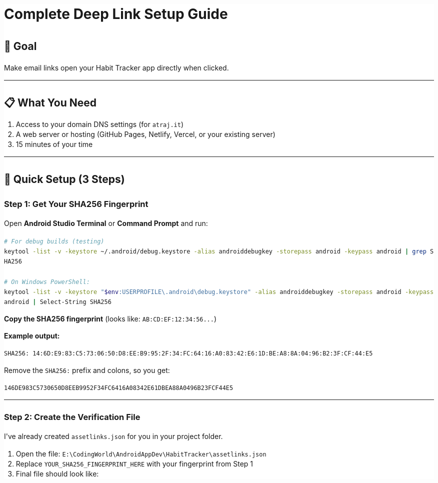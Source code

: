 # Complete Deep Link Setup Guide

## 🎯 Goal
Make email links open your Habit Tracker app directly when clicked.

---

## 📋 What You Need

1. Access to your domain DNS settings (for `atraj.it`)
2. A web server or hosting (GitHub Pages, Netlify, Vercel, or your existing server)
3. 15 minutes of your time

---

## 🚀 Quick Setup (3 Steps)

### **Step 1: Get Your SHA256 Fingerprint**

Open **Android Studio Terminal** or **Command Prompt** and run:

```bash
# For debug builds (testing)
keytool -list -v -keystore ~/.android/debug.keystore -alias androiddebugkey -storepass android -keypass android | grep SHA256

# On Windows PowerShell:
keytool -list -v -keystore "$env:USERPROFILE\.android\debug.keystore" -alias androiddebugkey -storepass android -keypass android | Select-String SHA256
```

**Copy the SHA256 fingerprint** (looks like: `AB:CD:EF:12:34:56...`)

**Example output:**
```
SHA256: 14:6D:E9:83:C5:73:06:50:D8:EE:B9:95:2F:34:FC:64:16:A0:83:42:E6:1D:BE:A8:8A:04:96:B2:3F:CF:44:E5
```

Remove the `SHA256:` prefix and colons, so you get:
```
146DE983C5730650D8EEB9952F34FC6416A08342E61DBEA88A0496B23FCF44E5
```

---

### **Step 2: Create the Verification File**

I've already created `assetlinks.json` for you in your project folder.

1. Open the file: `E:\CodingWorld\AndroidAppDev\HabitTracker\assetlinks.json`
2. Replace `YOUR_SHA256_FINGERPRINT_HERE` with your fingerprint from Step 1
3. Final file should look like:
